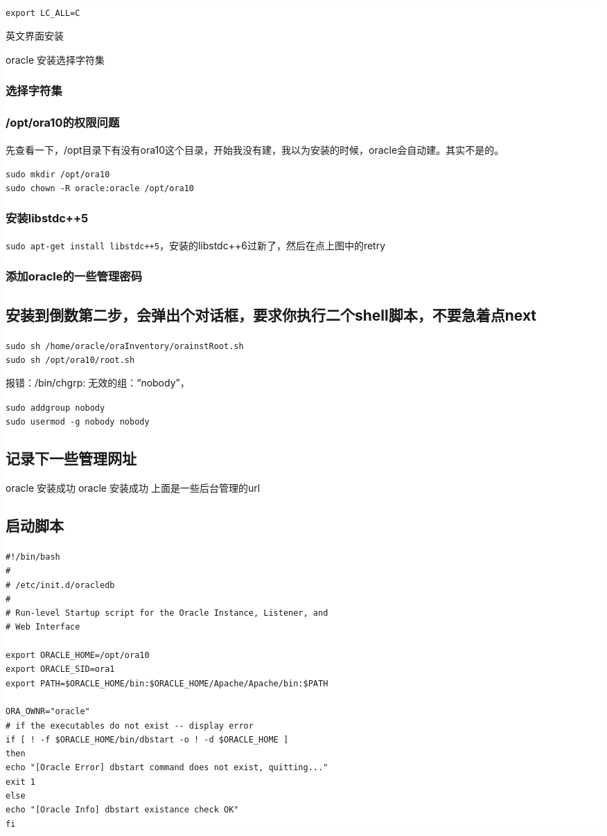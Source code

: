     export LC_ALL=C  

英文界面安装

oracle 安装选择字符集
### 选择字符集

### /opt/ora10的权限问题 

先查看一下，/opt目录下有没有ora10这个目录，开始我没有建，我以为安装的时候，oracle会自动建。其实不是的。

    sudo mkdir /opt/ora10  
    sudo chown -R oracle:oracle /opt/ora10  

### 安装libstdc++5
`sudo apt-get install libstdc++5`，安装的libstdc++6过新了，然后在点上图中的retry
### 添加oracle的一些管理密码
## 安装到倒数第二步，会弹出个对话框，要求你执行二个shell脚本，不要急着点next

    sudo sh /home/oracle/oraInventory/orainstRoot.sh  
    sudo sh /opt/ora10/root.sh  

报错：/bin/chgrp: 无效的组：“nobody”，

    sudo addgroup nobody  
    sudo usermod -g nobody nobody  

## 记录下一些管理网址
oracle 安装成功
oracle 安装成功
上面是一些后台管理的url
## 启动脚本

    #!/bin/bash  
    #  
    # /etc/init.d/oracledb  
    #  
    # Run-level Startup script for the Oracle Instance, Listener, and  
    # Web Interface  
      
    export ORACLE_HOME=/opt/ora10  
    export ORACLE_SID=ora1  
    export PATH=$ORACLE_HOME/bin:$ORACLE_HOME/Apache/Apache/bin:$PATH  
      
    ORA_OWNR="oracle"  
    # if the executables do not exist -- display error  
    if [ ! -f $ORACLE_HOME/bin/dbstart -o ! -d $ORACLE_HOME ]  
    then  
    echo "[Oracle Error] dbstart command does not exist, quitting..."  
    exit 1  
    else  
    echo "[Oracle Info] dbstart existance check OK"  
    fi  
      